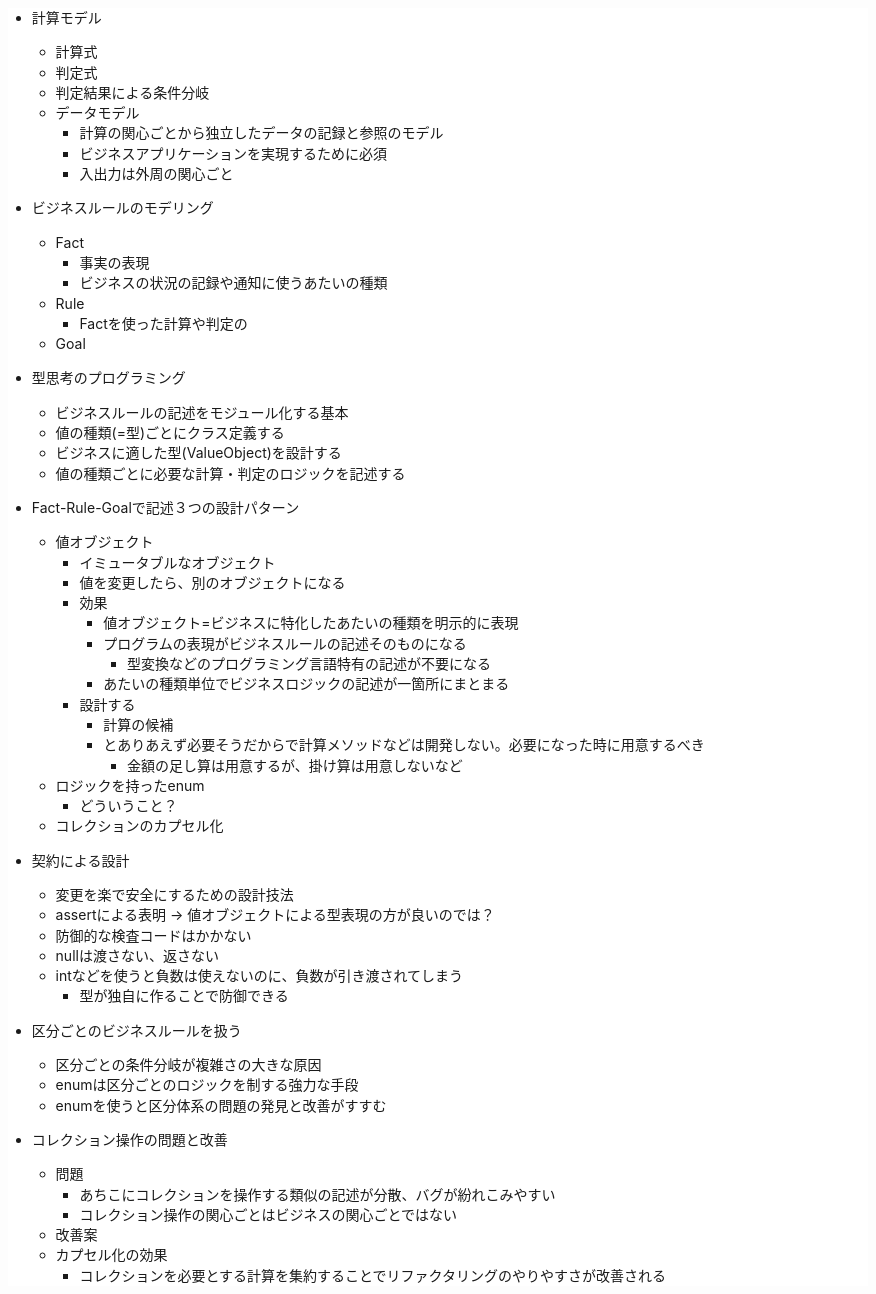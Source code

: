 - 計算モデル
  - 計算式
  - 判定式
  - 判定結果による条件分岐
  - データモデル
    - 計算の関心ごとから独立したデータの記録と参照のモデル
    - ビジネスアプリケーションを実現するために必須
    - 入出力は外周の関心ごと

- ビジネスルールのモデリング 
  - Fact
    - 事実の表現
    - ビジネスの状況の記録や通知に使うあたいの種類
  - Rule
    - Factを使った計算や判定の
  - Goal

- 型思考のプログラミング
  - ビジネスルールの記述をモジュール化する基本
  - 値の種類(=型)ごとにクラス定義する
  - ビジネスに適した型(ValueObject)を設計する
  - 値の種類ごとに必要な計算・判定のロジックを記述する

- Fact-Rule-Goalで記述３つの設計パターン
  - 値オブジェクト
    - イミュータブルなオブジェクト
    - 値を変更したら、別のオブジェクトになる
    - 効果
      - 値オブジェクト=ビジネスに特化したあたいの種類を明示的に表現
      - プログラムの表現がビジネスルールの記述そのものになる
        - 型変換などのプログラミング言語特有の記述が不要になる
      - あたいの種類単位でビジネスロジックの記述が一箇所にまとまる
    - 設計する
      - 計算の候補
      - とありあえず必要そうだからで計算メソッドなどは開発しない。必要になった時に用意するべき
        - 金額の足し算は用意するが、掛け算は用意しないなど
  - ロジックを持ったenum
    - どういうこと？
  - コレクションのカプセル化

- 契約による設計
  - 変更を楽で安全にするための設計技法
  - assertによる表明 -> 値オブジェクトによる型表現の方が良いのでは？
  - 防御的な検査コードはかかない
  - nullは渡さない、返さない
  - intなどを使うと負数は使えないのに、負数が引き渡されてしまう
    - 型が独自に作ることで防御できる

- 区分ごとのビジネスルールを扱う
  - 区分ごとの条件分岐が複雑さの大きな原因
  - enumは区分ごとのロジックを制する強力な手段
  - enumを使うと区分体系の問題の発見と改善がすすむ

- コレクション操作の問題と改善
  - 問題
    - あちこにコレクションを操作する類似の記述が分散、バグが紛れこみやすい
    - コレクション操作の関心ごとはビジネスの関心ごとではない
  - 改善案
  - カプセル化の効果
    - コレクションを必要とする計算を集約することでリファクタリングのやりやすさが改善される
